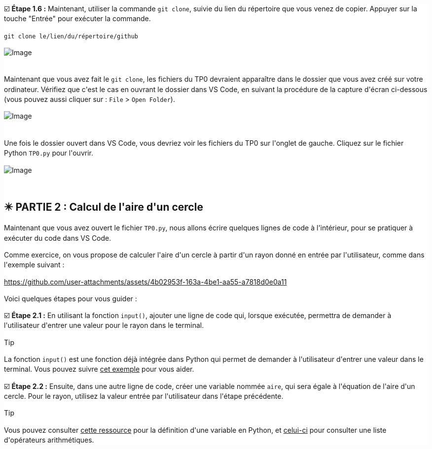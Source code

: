 ☑️ **Étape 1.6 :** Maintenant, utiliser la commande `git clone`, suivie du lien du répertoire que vous venez de copier. Appuyer sur la touche "Entrée" pour exécuter la commande. 

```
git clone le/lien/du/répertoire/github
```

<img width="3657" height="1205" alt="Image" src="https://github.com/user-attachments/assets/34276d8d-b862-4eb8-b652-87aec3875bbe" />
<br/>
<br/>

Maintenant que vous avez fait le `git clone`, les fichiers du TP0 devraient apparaître dans le dossier que vous avez créé sur votre ordinateur. Vérifiez que c'est le cas en ouvrant le dossier dans VS Code, en suivant la procédure de la capture d'écran ci-dessous (vous pouvez aussi cliquer sur : `File` > `Open Folder`). 

<img width="2823" height="1833" alt="Image" src="https://github.com/user-attachments/assets/64336a6c-177f-4112-a107-15ce08926bde" />
<br/>
<br/>

Une fois le dossier ouvert dans VS Code, vous devriez voir les fichiers du TP0 sur l'onglet de gauche. Cliquez sur le fichier Python `TP0.py` pour l'ouvrir. 

<img width="2809" height="1145" alt="Image" src="https://github.com/user-attachments/assets/a7f63b57-e618-442c-9e97-e1ae10f312a4" />
<br/>
<br/>

## :eight_pointed_black_star: PARTIE 2 : Calcul de l'aire d'un cercle

Maintenant que vous avez ouvert le fichier `TP0.py`, nous allons écrire quelques lignes de code à l'intérieur, pour se pratiquer à exécuter du code dans VS Code. 

Comme exercice, on vous propose de calculer l'aire d'un cercle à partir d'un rayon donné en entrée par l'utilisateur, comme dans l'exemple suivant : 

https://github.com/user-attachments/assets/4b02953f-163a-4be1-aa55-a7818d0e0a11 

Voici quelques étapes pour vous guider : 

☑️ **Étape 2.1 :** En utilisant la fonction `input()`, ajouter une ligne de code qui, lorsque exécutée, permettra de demander à l'utilisateur d'entrer une valeur pour le rayon dans le terminal. 

> [!Tip]
> La fonction `input()` est une fonction déjà intégrée dans Python qui permet de demander à l'utilisateur d'entrer une valeur dans le terminal. Vous pouvez suivre [cet exemple](https://www.w3schools.com/python/ref_func_input.asp) pour vous aider.

☑️ **Étape 2.2 :** Ensuite, dans une autre ligne de code, créer une variable nommée `aire`, qui sera égale à l'équation de l'aire d'un cercle. Pour le rayon, utilisez la valeur entrée par l'utilisateur dans l'étape précédente. 

> [!Tip]
> Vous pouvez consulter [cette ressource](https://www.w3schools.com/python/python_variables.asp) pour la définition d'une variable en Python, et [celui-ci](https://www.w3schools.com/python/python_operators.asp) pour consulter une liste d'opérateurs arithmétiques. 
